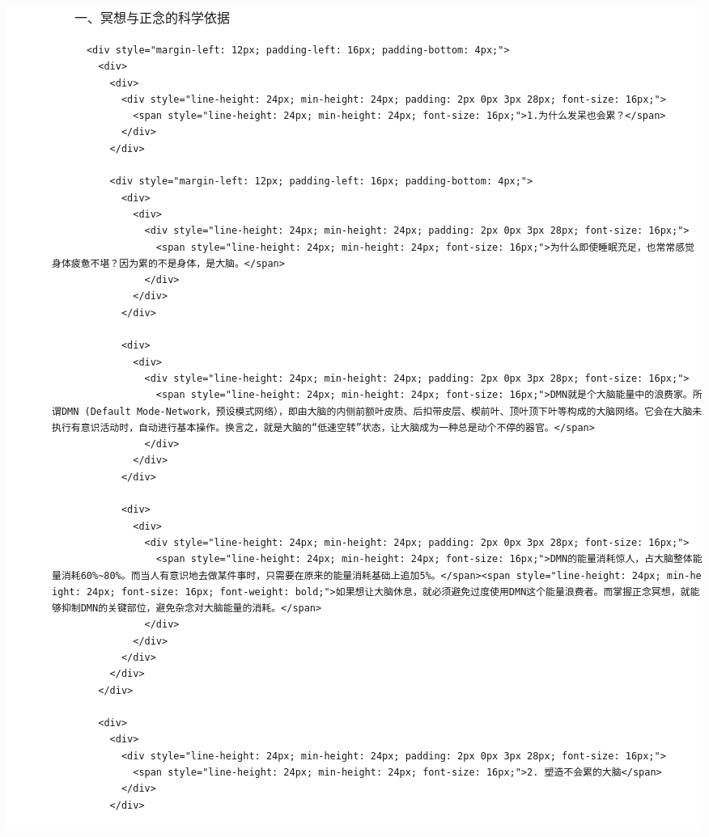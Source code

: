 <div style=", 微软雅黑, 黑体, heiti, sans-serif, simsun, 宋体, serif;font-size: 14px; letter-spacing: normal; text-align: start; text-indent: 0px; text-transform: none;">
  <div style="margin-left: 12px; padding-left: 16px; padding-bottom: 4px;">
    <div>
      <div style="margin-left: 12px; padding-left: 16px; padding-bottom: 4px;">
        <div>
          <div>
            <div style="line-height: 24px; min-height: 24px; padding: 2px 0px 3px 28px; font-size: 16px;">
              <span style="line-height: 24px; min-height: 24px; font-size: 16px;">一、冥想与正念的科学依据</span>
            </div>
          </div>
          
          <div style="margin-left: 12px; padding-left: 16px; padding-bottom: 4px;">
            <div>
              <div>
                <div style="line-height: 24px; min-height: 24px; padding: 2px 0px 3px 28px; font-size: 16px;">
                  <span style="line-height: 24px; min-height: 24px; font-size: 16px;">1.为什么发呆也会累？</span>
                </div>
              </div>
              
              <div style="margin-left: 12px; padding-left: 16px; padding-bottom: 4px;">
                <div>
                  <div>
                    <div style="line-height: 24px; min-height: 24px; padding: 2px 0px 3px 28px; font-size: 16px;">
                      <span style="line-height: 24px; min-height: 24px; font-size: 16px;">为什么即使睡眠充足，也常常感觉身体疲惫不堪？因为累的不是身体，是大脑。</span>
                    </div>
                  </div>
                </div>
                
                <div>
                  <div>
                    <div style="line-height: 24px; min-height: 24px; padding: 2px 0px 3px 28px; font-size: 16px;">
                      <span style="line-height: 24px; min-height: 24px; font-size: 16px;">DMN就是个大脑能量中的浪费家。所谓DMN (Default Mode-Network，预设模式网络），即由大脑的内侧前额叶皮质、后扣带皮层、楔前叶、顶叶顶下叶等构成的大脑网络。它会在大脑未执行有意识活动时，自动进行基本操作。换言之，就是大脑的“低速空转”状态，让大脑成为一种总是动个不停的器官。</span>
                    </div>
                  </div>
                </div>
                
                <div>
                  <div>
                    <div style="line-height: 24px; min-height: 24px; padding: 2px 0px 3px 28px; font-size: 16px;">
                      <span style="line-height: 24px; min-height: 24px; font-size: 16px;">DMN的能量消耗惊人，占大脑整体能量消耗60%~80%。而当人有意识地去做某件事时，只需要在原来的能量消耗基础上追加5%。</span><span style="line-height: 24px; min-height: 24px; font-size: 16px; font-weight: bold;">如果想让大脑休息，就必须避免过度使用DMN这个能量浪费者。而掌握正念冥想，就能够抑制DMN的关键部位，避免杂念对大脑能量的消耗。</span>
                    </div>
                  </div>
                </div>
              </div>
            </div>
            
            <div>
              <div>
                <div style="line-height: 24px; min-height: 24px; padding: 2px 0px 3px 28px; font-size: 16px;">
                  <span style="line-height: 24px; min-height: 24px; font-size: 16px;">2. 塑造不会累的大脑</span>
                </div>
              </div>
              